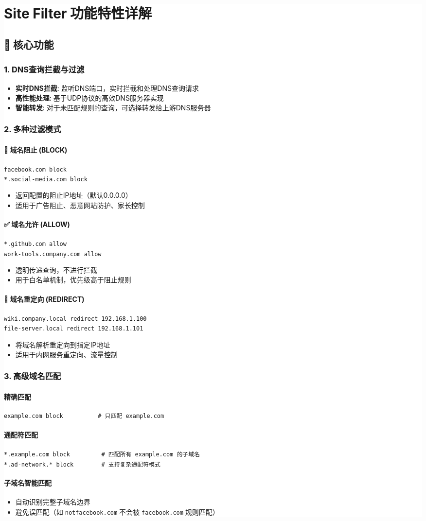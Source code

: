 # Site Filter 功能特性详解

## 🚀 核心功能

### 1. DNS查询拦截与过滤

- **实时DNS拦截**: 监听DNS端口，实时拦截和处理DNS查询请求
- **高性能处理**: 基于UDP协议的高效DNS服务器实现
- **智能转发**: 对于未匹配规则的查询，可选择转发给上游DNS服务器

### 2. 多种过滤模式

#### 🚫 域名阻止 (BLOCK)
```
facebook.com block
*.social-media.com block
```
- 返回配置的阻止IP地址（默认0.0.0.0）
- 适用于广告阻止、恶意网站防护、家长控制

#### ✅ 域名允许 (ALLOW)
```
*.github.com allow
work-tools.company.com allow
```
- 透明传递查询，不进行拦截
- 用于白名单机制，优先级高于阻止规则

#### 🔄 域名重定向 (REDIRECT)
```
wiki.company.local redirect 192.168.1.100
file-server.local redirect 192.168.1.101
```
- 将域名解析重定向到指定IP地址
- 适用于内网服务重定向、流量控制

### 3. 高级域名匹配

#### 精确匹配
```
example.com block          # 只匹配 example.com
```

#### 通配符匹配
```
*.example.com block         # 匹配所有 example.com 的子域名
*.ad-network.* block        # 支持复杂通配符模式
```

#### 子域名智能匹配
- 自动识别完整子域名边界
- 避免误匹配（如 `notfacebook.com` 不会被 `facebook.com` 规则匹配）
